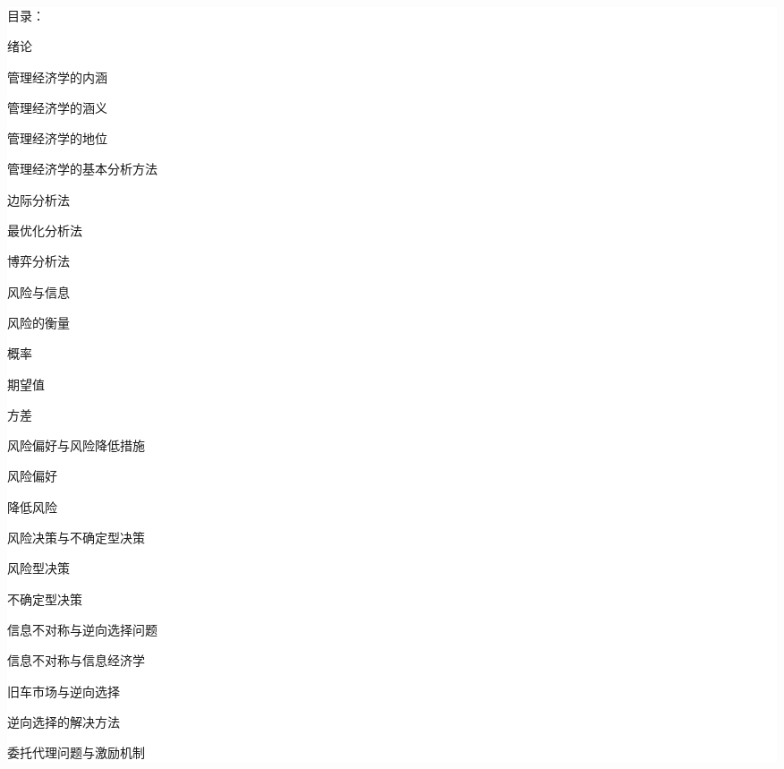 


目录：





绪论



管理经济学的内涵



管理经济学的涵义

管理经济学的地位

管理经济学的基本分析方法



边际分析法

最优化分析法

博弈分析法

风险与信息



风险的衡量



概率

期望值

方差

风险偏好与风险降低措施



风险偏好

降低风险

风险决策与不确定型决策



风险型决策

不确定型决策

信息不对称与逆向选择问题



信息不对称与信息经济学

旧车市场与逆向选择

逆向选择的解决方法

委托代理问题与激励机制
